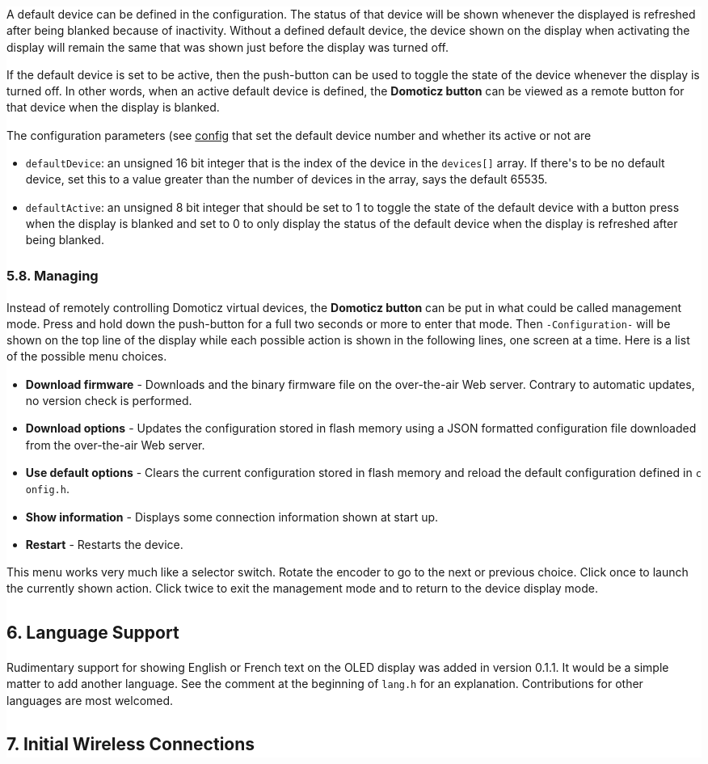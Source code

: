 A default device can be defined in the configuration. The status of that device will be shown whenever the displayed is refreshed after being blanked because of inactivity. Without a defined default device, the device shown on the display when activating the display will remain the same that was shown just before the display was turned off.

If the default device is set to be active, then the push-button can be used to toggle the state of the device whenever the display is turned off. In other words, when an active default device is defined, the **Domoticz button** can be viewed as a remote button for that device when the display is blanked.

The configuration parameters (see [config](#config) that set the default device number and whether its active or not are

  - `defaultDevice`: an unsigned 16 bit integer that is the index of the device in the `devices[]` array. If there's to be no default device, set this to a value greater than the number of devices in the array, says the default 65535.

  - `defaultActive`: an unsigned 8 bit integer that should be set to 1 to toggle the state of the default device with a button press when the display is blanked and set to 0 to only display the status of the default device when the display is refreshed after being blanked.


### 5.8. Managing

Instead of remotely controlling Domoticz virtual devices, the **Domoticz button** can be put in what could be called management mode. Press and hold down the push-button for a full two seconds or more to enter that mode.  Then `-Configuration-` will be shown on the top line of the display while each possible action is shown in the following lines, one screen at a time. Here is a list of the possible menu choices.

  - **Download firmware** -  Downloads and the binary firmware file on the over-the-air Web server. Contrary to automatic updates, no version check is performed.

  - **Download options** - Updates the configuration stored in flash memory using a JSON formatted configuration file downloaded from the over-the-air Web server.
 
  - **Use default options** - Clears the current configuration stored in flash memory and reload the default configuration defined in  `config.h`.

  - **Show information** - Displays some connection information shown at start up.

  - **Restart** - Restarts the device.

This menu works very much like a selector switch. Rotate the encoder to go to the next or previous choice. Click once to launch the currently shown action. Click twice to exit the management mode and to return to the device display mode.



## 6. Language Support

Rudimentary support for showing English or French text on the OLED display was added in version 0.1.1. It would be a simple matter to add another language. See the comment at the beginning of `lang.h` for an explanation. Contributions for other languages are most welcomed.



## 7. Initial Wireless Connections
